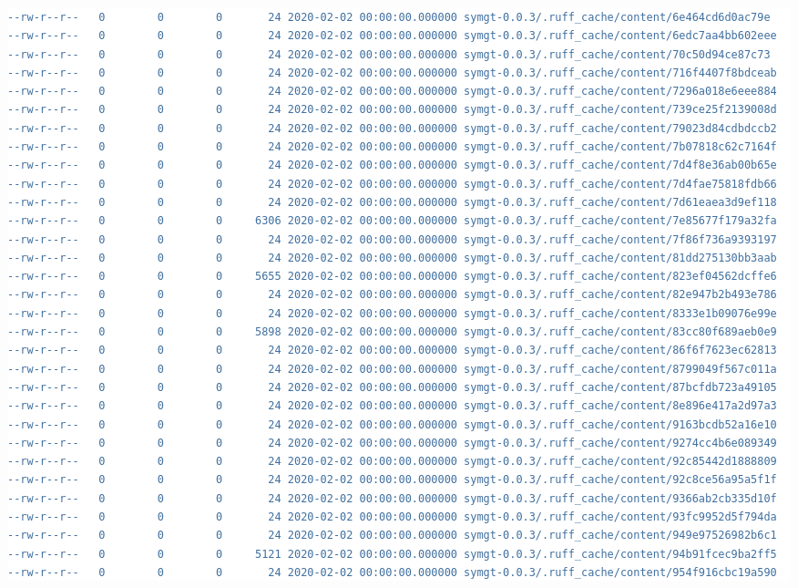 ```diff
--rw-r--r--   0        0        0       24 2020-02-02 00:00:00.000000 symgt-0.0.3/.ruff_cache/content/6e464cd6d0ac79e
--rw-r--r--   0        0        0       24 2020-02-02 00:00:00.000000 symgt-0.0.3/.ruff_cache/content/6edc7aa4bb602eee
--rw-r--r--   0        0        0       24 2020-02-02 00:00:00.000000 symgt-0.0.3/.ruff_cache/content/70c50d94ce87c73
--rw-r--r--   0        0        0       24 2020-02-02 00:00:00.000000 symgt-0.0.3/.ruff_cache/content/716f4407f8bdceab
--rw-r--r--   0        0        0       24 2020-02-02 00:00:00.000000 symgt-0.0.3/.ruff_cache/content/7296a018e6eee884
--rw-r--r--   0        0        0       24 2020-02-02 00:00:00.000000 symgt-0.0.3/.ruff_cache/content/739ce25f2139008d
--rw-r--r--   0        0        0       24 2020-02-02 00:00:00.000000 symgt-0.0.3/.ruff_cache/content/79023d84cdbdccb2
--rw-r--r--   0        0        0       24 2020-02-02 00:00:00.000000 symgt-0.0.3/.ruff_cache/content/7b07818c62c7164f
--rw-r--r--   0        0        0       24 2020-02-02 00:00:00.000000 symgt-0.0.3/.ruff_cache/content/7d4f8e36ab00b65e
--rw-r--r--   0        0        0       24 2020-02-02 00:00:00.000000 symgt-0.0.3/.ruff_cache/content/7d4fae75818fdb66
--rw-r--r--   0        0        0       24 2020-02-02 00:00:00.000000 symgt-0.0.3/.ruff_cache/content/7d61eaea3d9ef118
--rw-r--r--   0        0        0     6306 2020-02-02 00:00:00.000000 symgt-0.0.3/.ruff_cache/content/7e85677f179a32fa
--rw-r--r--   0        0        0       24 2020-02-02 00:00:00.000000 symgt-0.0.3/.ruff_cache/content/7f86f736a9393197
--rw-r--r--   0        0        0       24 2020-02-02 00:00:00.000000 symgt-0.0.3/.ruff_cache/content/81dd275130bb3aab
--rw-r--r--   0        0        0     5655 2020-02-02 00:00:00.000000 symgt-0.0.3/.ruff_cache/content/823ef04562dcffe6
--rw-r--r--   0        0        0       24 2020-02-02 00:00:00.000000 symgt-0.0.3/.ruff_cache/content/82e947b2b493e786
--rw-r--r--   0        0        0       24 2020-02-02 00:00:00.000000 symgt-0.0.3/.ruff_cache/content/8333e1b09076e99e
--rw-r--r--   0        0        0     5898 2020-02-02 00:00:00.000000 symgt-0.0.3/.ruff_cache/content/83cc80f689aeb0e9
--rw-r--r--   0        0        0       24 2020-02-02 00:00:00.000000 symgt-0.0.3/.ruff_cache/content/86f6f7623ec62813
--rw-r--r--   0        0        0       24 2020-02-02 00:00:00.000000 symgt-0.0.3/.ruff_cache/content/8799049f567c011a
--rw-r--r--   0        0        0       24 2020-02-02 00:00:00.000000 symgt-0.0.3/.ruff_cache/content/87bcfdb723a49105
--rw-r--r--   0        0        0       24 2020-02-02 00:00:00.000000 symgt-0.0.3/.ruff_cache/content/8e896e417a2d97a3
--rw-r--r--   0        0        0       24 2020-02-02 00:00:00.000000 symgt-0.0.3/.ruff_cache/content/9163bcdb52a16e10
--rw-r--r--   0        0        0       24 2020-02-02 00:00:00.000000 symgt-0.0.3/.ruff_cache/content/9274cc4b6e089349
--rw-r--r--   0        0        0       24 2020-02-02 00:00:00.000000 symgt-0.0.3/.ruff_cache/content/92c85442d1888809
--rw-r--r--   0        0        0       24 2020-02-02 00:00:00.000000 symgt-0.0.3/.ruff_cache/content/92c8ce56a95a5f1f
--rw-r--r--   0        0        0       24 2020-02-02 00:00:00.000000 symgt-0.0.3/.ruff_cache/content/9366ab2cb335d10f
--rw-r--r--   0        0        0       24 2020-02-02 00:00:00.000000 symgt-0.0.3/.ruff_cache/content/93fc9952d5f794da
--rw-r--r--   0        0        0       24 2020-02-02 00:00:00.000000 symgt-0.0.3/.ruff_cache/content/949e97526982b6c1
--rw-r--r--   0        0        0     5121 2020-02-02 00:00:00.000000 symgt-0.0.3/.ruff_cache/content/94b91fcec9ba2ff5
--rw-r--r--   0        0        0       24 2020-02-02 00:00:00.000000 symgt-0.0.3/.ruff_cache/content/954f916cbc19a590
```